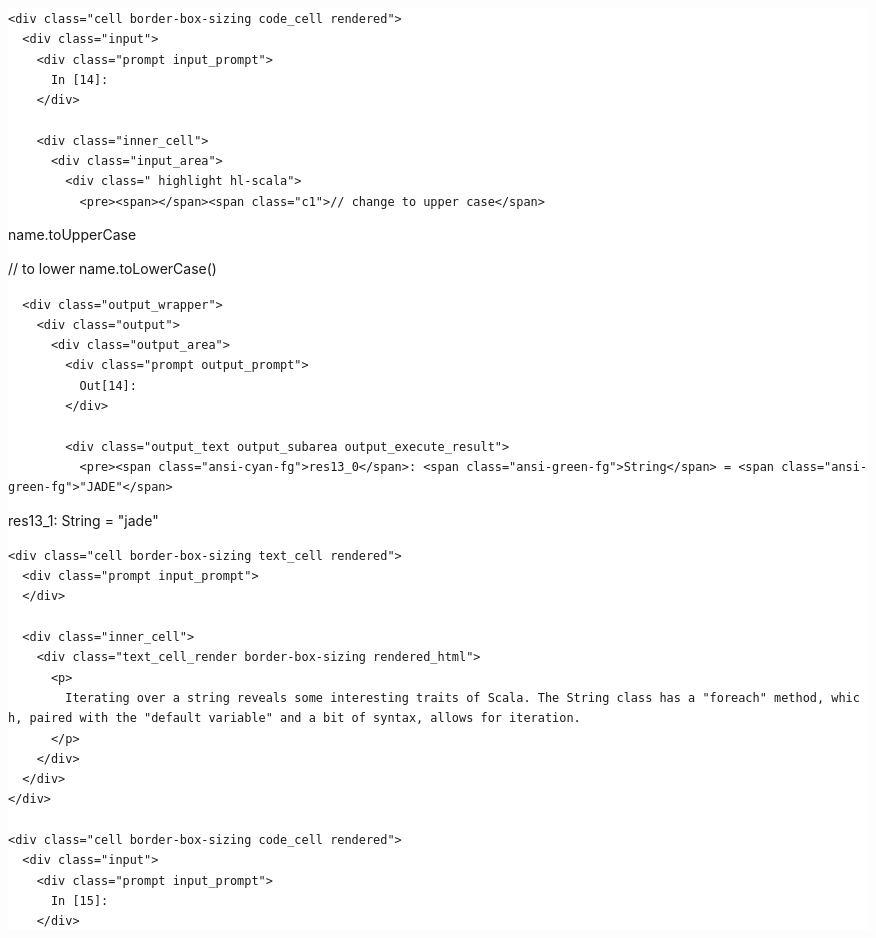     <div class="cell border-box-sizing code_cell rendered">
      <div class="input">
        <div class="prompt input_prompt">
          In [14]:
        </div>
        
        <div class="inner_cell">
          <div class="input_area">
            <div class=" highlight hl-scala">
              <pre><span></span><span class="c1">// change to upper case</span>
<span class="n">name</span><span class="o">.</span><span class="n">toUpperCase</span>

<span class="c1">// to lower </span>
<span class="n">name</span><span class="o">.</span><span class="n">toLowerCase</span><span class="o">()</span>
</pre>
            </div>
          </div>
        </div>
      </div>
      
      <div class="output_wrapper">
        <div class="output">
          <div class="output_area">
            <div class="prompt output_prompt">
              Out[14]:
            </div>
            
            <div class="output_text output_subarea output_execute_result">
              <pre><span class="ansi-cyan-fg">res13_0</span>: <span class="ansi-green-fg">String</span> = <span class="ansi-green-fg">"JADE"</span>
<span class="ansi-cyan-fg">res13_1</span>: <span class="ansi-green-fg">String</span> = <span class="ansi-green-fg">"jade"</span></pre>
            </div>
          </div>
        </div>
      </div>
    </div>
    
    <div class="cell border-box-sizing text_cell rendered">
      <div class="prompt input_prompt">
      </div>
      
      <div class="inner_cell">
        <div class="text_cell_render border-box-sizing rendered_html">
          <p>
            Iterating over a string reveals some interesting traits of Scala. The String class has a "foreach" method, which, paired with the "default variable" and a bit of syntax, allows for iteration.
          </p>
        </div>
      </div>
    </div>
    
    <div class="cell border-box-sizing code_cell rendered">
      <div class="input">
        <div class="prompt input_prompt">
          In [15]:
        </div>
        